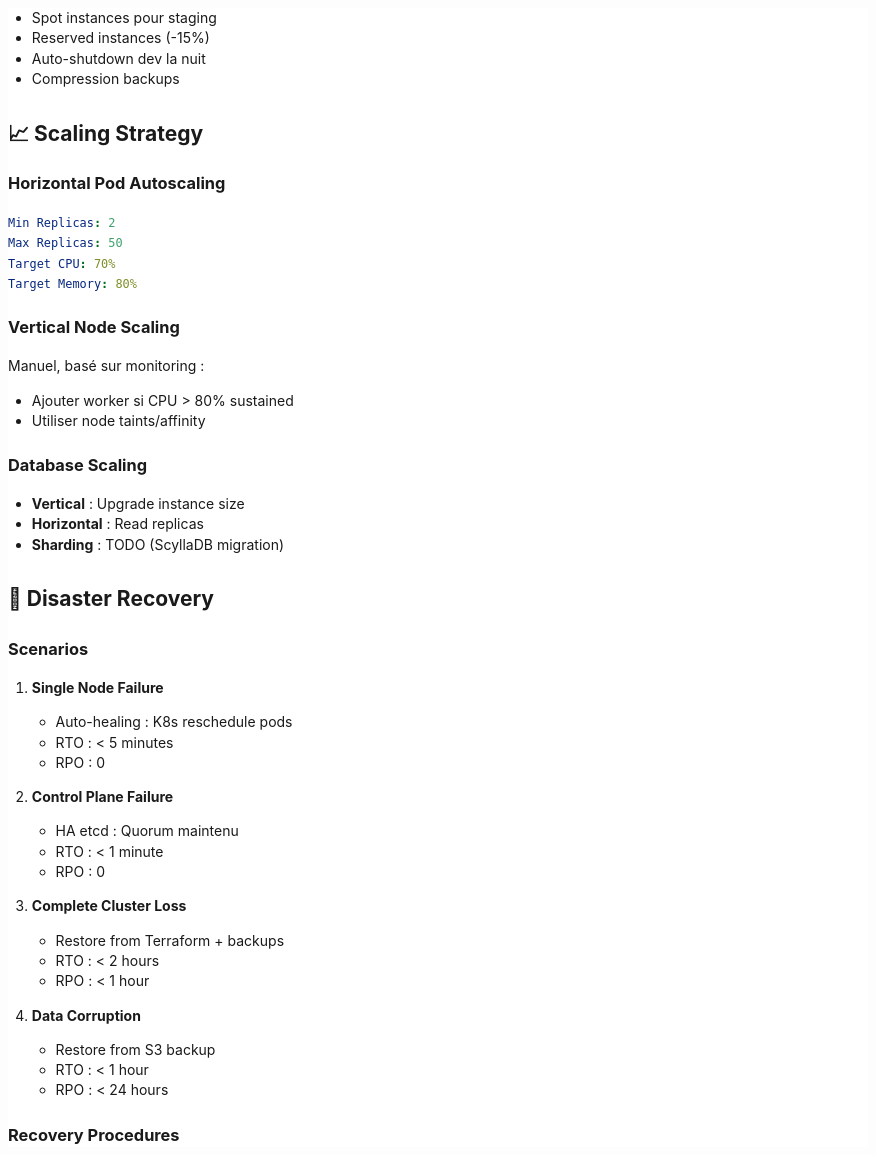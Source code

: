- Spot instances pour staging
- Reserved instances (-15%)
- Auto-shutdown dev la nuit
- Compression backups

## 📈 Scaling Strategy

### Horizontal Pod Autoscaling

```yaml
Min Replicas: 2
Max Replicas: 50
Target CPU: 70%
Target Memory: 80%
```

### Vertical Node Scaling

Manuel, basé sur monitoring :
- Ajouter worker si CPU > 80% sustained
- Utiliser node taints/affinity

### Database Scaling

- **Vertical** : Upgrade instance size
- **Horizontal** : Read replicas
- **Sharding** : TODO (ScyllaDB migration)

## 🚨 Disaster Recovery

### Scenarios

1. **Single Node Failure**
   - Auto-healing : K8s reschedule pods
   - RTO : < 5 minutes
   - RPO : 0

2. **Control Plane Failure**
   - HA etcd : Quorum maintenu
   - RTO : < 1 minute
   - RPO : 0

3. **Complete Cluster Loss**
   - Restore from Terraform + backups
   - RTO : < 2 hours
   - RPO : < 1 hour

4. **Data Corruption**
   - Restore from S3 backup
   - RTO : < 1 hour
   - RPO : < 24 hours

### Recovery Procedures
